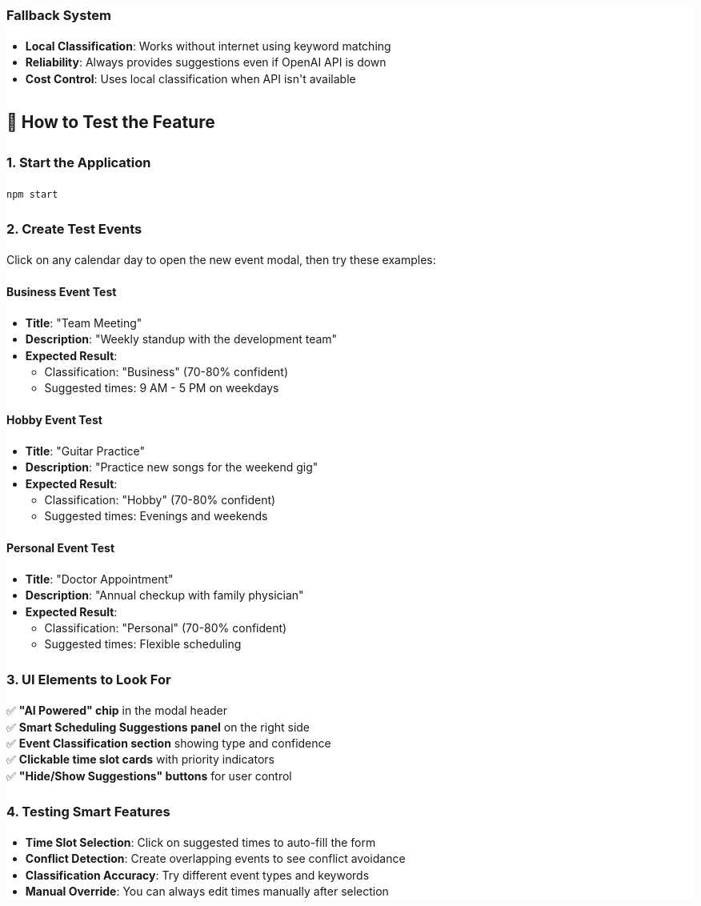 ### **Fallback System**
- **Local Classification**: Works without internet using keyword matching
- **Reliability**: Always provides suggestions even if OpenAI API is down
- **Cost Control**: Uses local classification when API isn't available

## 🧪 How to Test the Feature

### 1. **Start the Application**
```bash
npm start
```

### 2. **Create Test Events**
Click on any calendar day to open the new event modal, then try these examples:

#### **Business Event Test**
- **Title**: "Team Meeting"
- **Description**: "Weekly standup with the development team"
- **Expected Result**: 
  - Classification: "Business" (70-80% confident)
  - Suggested times: 9 AM - 5 PM on weekdays

#### **Hobby Event Test**
- **Title**: "Guitar Practice"
- **Description**: "Practice new songs for the weekend gig"
- **Expected Result**:
  - Classification: "Hobby" (70-80% confident)
  - Suggested times: Evenings and weekends

#### **Personal Event Test**
- **Title**: "Doctor Appointment"
- **Description**: "Annual checkup with family physician"
- **Expected Result**:
  - Classification: "Personal" (70-80% confident)
  - Suggested times: Flexible scheduling

### 3. **UI Elements to Look For**

✅ **"AI Powered" chip** in the modal header  
✅ **Smart Scheduling Suggestions panel** on the right side  
✅ **Event Classification section** showing type and confidence  
✅ **Clickable time slot cards** with priority indicators  
✅ **"Hide/Show Suggestions" buttons** for user control  

### 4. **Testing Smart Features**

- **Time Slot Selection**: Click on suggested times to auto-fill the form
- **Conflict Detection**: Create overlapping events to see conflict avoidance
- **Classification Accuracy**: Try different event types and keywords
- **Manual Override**: You can always edit times manually after selection
